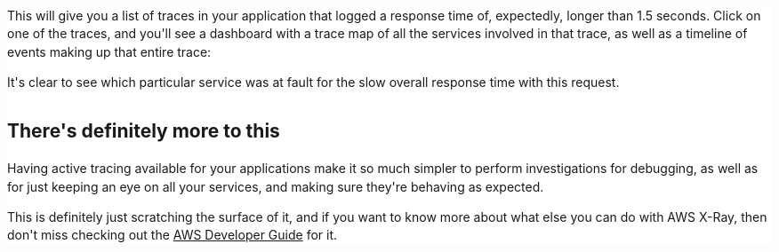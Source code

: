This will give you a list of traces in your application that logged a response time of,
expectedly, longer than 1.5 seconds. Click on one of the traces, and you'll see a
dashboard with a trace map of all the services involved in that trace, as well as a
timeline of events making up that entire trace:

<FigureImage
  fluid
  src='/media/20200711/xray-trace-detail.png'
  alt='AWS X-Ray trace detail error'>
It's clear to see which particular service was at fault for the slow overall response time
with this request.
</FigureImage>

## There's definitely more to this

Having active tracing available for your applications make it so much simpler
to perform investigations for debugging, as well as for just keeping an eye on all
your services, and making sure they're behaving as expected.

This is definitely just scratching the surface of it, and if you want to know more
about what else you can do with AWS X-Ray, then don't miss checking out the
[AWS Developer Guide][devguide] for it.

[devax-connect]: https://www.twitch.tv/videos/674407919
[xray]: https://aws.amazon.com/xray
[sls]: https://serverless.com
[demo]: https://github.com/richardneililagan/project-name-generator-serverless
[apig]: https://aws.amazon.com/api-gateway
[lambda]: https://aws.amazon.com/lambda
[dynamodb]: https://aws.amazon.com/dynamodb
[s3]: https://aws.amazon.com/s3
[awssdk]: https://aws.amazon.com/getting-started/tools-sdks/
[xraysdk]: https://docs.aws.amazon.com/xray/latest/devguide/xray-sdk-nodejs.html
[devguide]: https://docs.aws.amazon.com/xray/latest/devguide/aws-xray.html
[xray-console]: https://console.aws.amazon.com/xray
[slsart]: https://github.com/Nordstrom/serverless-artillery
[devguide]: https://docs.aws.amazon.com/xray/latest/devguide/aws-xray.html
